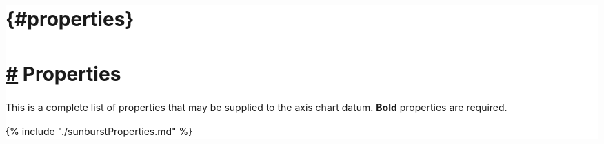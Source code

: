 
# {#properties}
# [#](#properties) Properties

This is a complete list of properties that may be supplied to the axis chart datum. **Bold** properties are required.

{% include "./sunburstProperties.md" %}